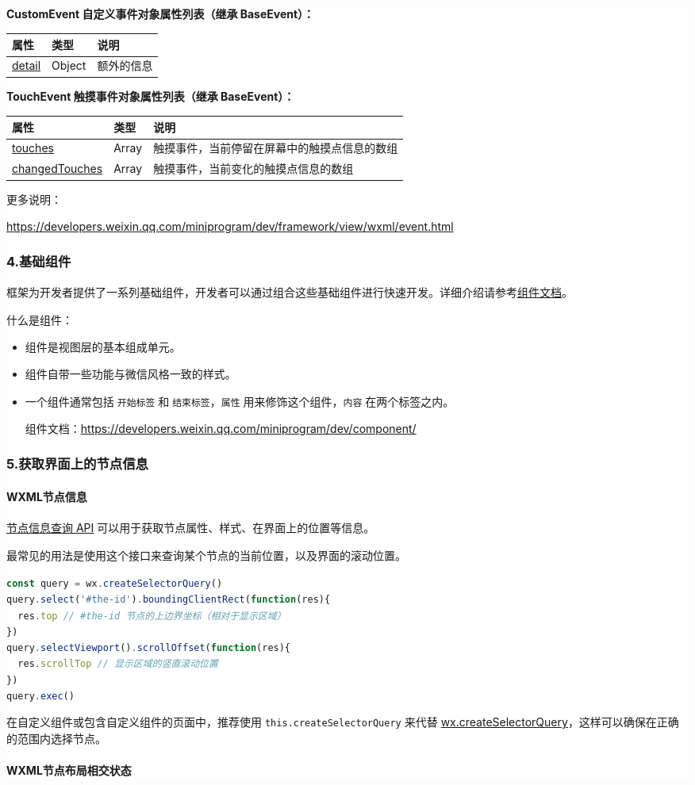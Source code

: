 **CustomEvent 自定义事件对象属性列表（继承 BaseEvent）：**

| 属性                                                         | 类型   | 说明       |
| :----------------------------------------------------------- | :----- | :--------- |
| [detail](https://developers.weixin.qq.com/miniprogram/dev/framework/view/wxml/event.html#detail) | Object | 额外的信息 |

**TouchEvent 触摸事件对象属性列表（继承 BaseEvent）：**

| 属性                                                         | 类型  | 说明                                         |
| :----------------------------------------------------------- | :---- | :------------------------------------------- |
| [touches](https://developers.weixin.qq.com/miniprogram/dev/framework/view/wxml/event.html#touches) | Array | 触摸事件，当前停留在屏幕中的触摸点信息的数组 |
| [changedTouches](https://developers.weixin.qq.com/miniprogram/dev/framework/view/wxml/event.html#changedTouches) | Array | 触摸事件，当前变化的触摸点信息的数组         |

更多说明：

https://developers.weixin.qq.com/miniprogram/dev/framework/view/wxml/event.html

### 4.基础组件

框架为开发者提供了一系列基础组件，开发者可以通过组合这些基础组件进行快速开发。详细介绍请参考[组件文档](https://developers.weixin.qq.com/miniprogram/dev/component/)。

什么是组件：

- 组件是视图层的基本组成单元。

- 组件自带一些功能与微信风格一致的样式。

- 一个组件通常包括 `开始标签` 和 `结束标签`，`属性` 用来修饰这个组件，`内容` 在两个标签之内。

  组件文档：https://developers.weixin.qq.com/miniprogram/dev/component/

### 5.获取界面上的节点信息

#### WXML节点信息

[节点信息查询 API](https://developers.weixin.qq.com/miniprogram/dev/api/wxml/wx.createSelectorQuery.html) 可以用于获取节点属性、样式、在界面上的位置等信息。

最常见的用法是使用这个接口来查询某个节点的当前位置，以及界面的滚动位置。

```js
const query = wx.createSelectorQuery()
query.select('#the-id').boundingClientRect(function(res){
  res.top // #the-id 节点的上边界坐标（相对于显示区域）
})
query.selectViewport().scrollOffset(function(res){
  res.scrollTop // 显示区域的竖直滚动位置
})
query.exec()
```

在自定义组件或包含自定义组件的页面中，推荐使用 `this.createSelectorQuery` 来代替 [wx.createSelectorQuery](https://developers.weixin.qq.com/miniprogram/dev/api/wxml/wx.createSelectorQuery.html)，这样可以确保在正确的范围内选择节点。

#### WXML节点布局相交状态
